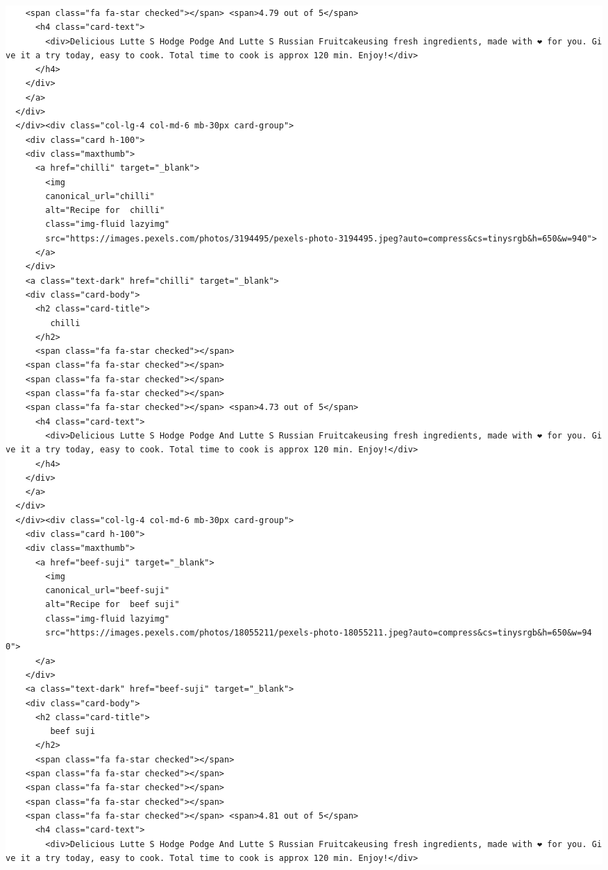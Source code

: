         <span class="fa fa-star checked"></span> <span>4.79 out of 5</span>
          <h4 class="card-text">
            <div>Delicious Lutte S Hodge Podge And Lutte S Russian Fruitcakeusing fresh ingredients, made with ❤️ for you. Give it a try today, easy to cook. Total time to cook is approx 120 min. Enjoy!</div>
          </h4>
        </div>
        </a>
      </div>
      </div><div class="col-lg-4 col-md-6 mb-30px card-group">
        <div class="card h-100">
        <div class="maxthumb">
          <a href="chilli" target="_blank">
            <img
            canonical_url="chilli"
            alt="Recipe for  chilli"
            class="img-fluid lazyimg"
            src="https://images.pexels.com/photos/3194495/pexels-photo-3194495.jpeg?auto=compress&cs=tinysrgb&h=650&w=940">
          </a>
        </div>
        <a class="text-dark" href="chilli" target="_blank">
        <div class="card-body">
          <h2 class="card-title">
             chilli
          </h2>
          <span class="fa fa-star checked"></span>
        <span class="fa fa-star checked"></span>
        <span class="fa fa-star checked"></span>
        <span class="fa fa-star checked"></span>
        <span class="fa fa-star checked"></span> <span>4.73 out of 5</span>
          <h4 class="card-text">
            <div>Delicious Lutte S Hodge Podge And Lutte S Russian Fruitcakeusing fresh ingredients, made with ❤️ for you. Give it a try today, easy to cook. Total time to cook is approx 120 min. Enjoy!</div>
          </h4>
        </div>
        </a>
      </div>
      </div><div class="col-lg-4 col-md-6 mb-30px card-group">
        <div class="card h-100">
        <div class="maxthumb">
          <a href="beef-suji" target="_blank">
            <img
            canonical_url="beef-suji"
            alt="Recipe for  beef suji"
            class="img-fluid lazyimg"
            src="https://images.pexels.com/photos/18055211/pexels-photo-18055211.jpeg?auto=compress&cs=tinysrgb&h=650&w=940">
          </a>
        </div>
        <a class="text-dark" href="beef-suji" target="_blank">
        <div class="card-body">
          <h2 class="card-title">
             beef suji
          </h2>
          <span class="fa fa-star checked"></span>
        <span class="fa fa-star checked"></span>
        <span class="fa fa-star checked"></span>
        <span class="fa fa-star checked"></span>
        <span class="fa fa-star checked"></span> <span>4.81 out of 5</span>
          <h4 class="card-text">
            <div>Delicious Lutte S Hodge Podge And Lutte S Russian Fruitcakeusing fresh ingredients, made with ❤️ for you. Give it a try today, easy to cook. Total time to cook is approx 120 min. Enjoy!</div>